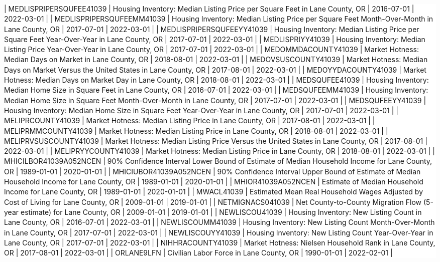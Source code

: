 | MEDLISPRIPERSQUFEE41039   | Housing Inventory: Median Listing Price per Square Feet in Lane County, OR                                                                                               | 2016-07-01          | 2022-03-01        |
| MEDLISPRIPERSQUFEEMM41039 | Housing Inventory: Median Listing Price per Square Feet Month-Over-Month in Lane County, OR                                                                              | 2017-07-01          | 2022-03-01        |
| MEDLISPRIPERSQUFEEYY41039 | Housing Inventory: Median Listing Price per Square Feet Year-Over-Year in Lane County, OR                                                                                | 2017-07-01          | 2022-03-01        |
| MEDLISPRIYY41039          | Housing Inventory: Median Listing Price Year-Over-Year in Lane County, OR                                                                                                | 2017-07-01          | 2022-03-01        |
| MEDOMMDACOUNTY41039       | Market Hotness: Median Days on Market in Lane County, OR                                                                                                                 | 2018-08-01          | 2022-03-01        |
| MEDOVSUSCOUNTY41039       | Market Hotness: Median Days on Market Versus the United States in Lane County, OR                                                                                        | 2017-08-01          | 2022-03-01        |
| MEDOYYDACOUNTY41039       | Market Hotness: Median Days on Market Day in Lane County, OR                                                                                                             | 2018-08-01          | 2022-03-01        |
| MEDSQUFEE41039            | Housing Inventory: Median Home Size in Square Feet in Lane County, OR                                                                                                    | 2016-07-01          | 2022-03-01        |
| MEDSQUFEEMM41039          | Housing Inventory: Median Home Size in Square Feet Month-Over-Month in Lane County, OR                                                                                   | 2017-07-01          | 2022-03-01        |
| MEDSQUFEEYY41039          | Housing Inventory: Median Home Size in Square Feet Year-Over-Year in Lane County, OR                                                                                     | 2017-07-01          | 2022-03-01        |
| MELIPRCOUNTY41039         | Market Hotness: Median Listing Price in Lane County, OR                                                                                                                  | 2017-08-01          | 2022-03-01        |
| MELIPRMMCOUNTY41039       | Market Hotness: Median Listing Price in Lane County, OR                                                                                                                  | 2018-08-01          | 2022-03-01        |
| MELIPRVSUSCOUNTY41039     | Market Hotness: Median Listing Price Versus the United States in Lane County, OR                                                                                         | 2017-08-01          | 2022-03-01        |
| MELIPRYYCOUNTY41039       | Market Hotness: Median Listing Price in Lane County, OR                                                                                                                  | 2018-08-01          | 2022-03-01        |
| MHICILBOR41039A052NCEN    | 90% Confidence Interval Lower Bound of Estimate of Median Household Income for Lane County, OR                                                                           | 1989-01-01          | 2020-01-01        |
| MHICIUBOR41039A052NCEN    | 90% Confidence Interval Upper Bound of Estimate of Median Household Income for Lane County, OR                                                                           | 1989-01-01          | 2020-01-01        |
| MHIOR41039A052NCEN        | Estimate of Median Household Income for Lane County, OR                                                                                                                  | 1989-01-01          | 2020-01-01        |
| MWACL41039                | Estimated Mean Real Household Wages Adjusted by Cost of Living for Lane County, OR                                                                                       | 2009-01-01          | 2019-01-01        |
| NETMIGNACS041039          | Net County-to-County Migration Flow (5-year estimate) for Lane County, OR                                                                                                | 2009-01-01          | 2019-01-01        |
| NEWLISCOU41039            | Housing Inventory: New Listing Count in Lane County, OR                                                                                                                  | 2016-07-01          | 2022-03-01        |
| NEWLISCOUMM41039          | Housing Inventory: New Listing Count Month-Over-Month in Lane County, OR                                                                                                 | 2017-07-01          | 2022-03-01        |
| NEWLISCOUYY41039          | Housing Inventory: New Listing Count Year-Over-Year in Lane County, OR                                                                                                   | 2017-07-01          | 2022-03-01        |
| NIHHRACOUNTY41039         | Market Hotness: Nielsen Household Rank in Lane County, OR                                                                                                                | 2017-08-01          | 2022-03-01        |
| ORLANE9LFN                | Civilian Labor Force in Lane County, OR                                                                                                                                  | 1990-01-01          | 2022-02-01        |